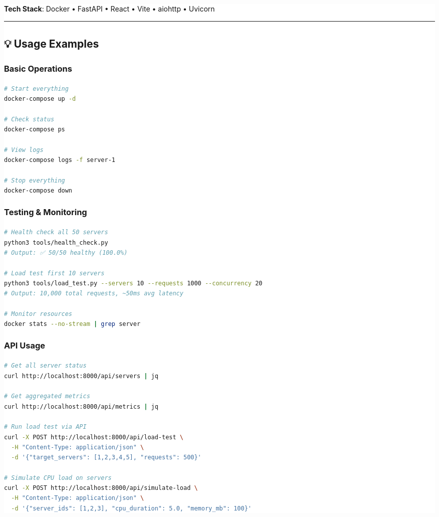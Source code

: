 **Tech Stack**: Docker • FastAPI • React • Vite • aiohttp • Uvicorn

---

## 💡 Usage Examples

### Basic Operations

```bash
# Start everything
docker-compose up -d

# Check status
docker-compose ps

# View logs
docker-compose logs -f server-1

# Stop everything
docker-compose down
```

### Testing & Monitoring

```bash
# Health check all 50 servers
python3 tools/health_check.py
# Output: ✅ 50/50 healthy (100.0%)

# Load test first 10 servers
python3 tools/load_test.py --servers 10 --requests 1000 --concurrency 20
# Output: 10,000 total requests, ~50ms avg latency

# Monitor resources
docker stats --no-stream | grep server
```

### API Usage

```bash
# Get all server status
curl http://localhost:8000/api/servers | jq

# Get aggregated metrics
curl http://localhost:8000/api/metrics | jq

# Run load test via API
curl -X POST http://localhost:8000/api/load-test \
  -H "Content-Type: application/json" \
  -d '{"target_servers": [1,2,3,4,5], "requests": 500}'

# Simulate CPU load on servers
curl -X POST http://localhost:8000/api/simulate-load \
  -H "Content-Type: application/json" \
  -d '{"server_ids": [1,2,3], "cpu_duration": 5.0, "memory_mb": 100}'
```
